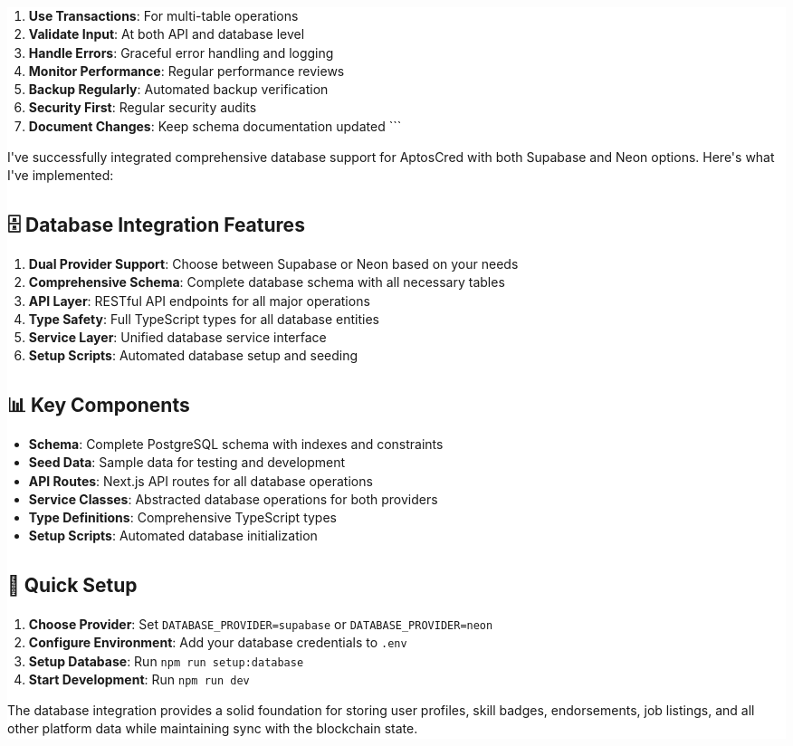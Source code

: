 1. **Use Transactions**: For multi-table operations
2. **Validate Input**: At both API and database level
3. **Handle Errors**: Graceful error handling and logging
4. **Monitor Performance**: Regular performance reviews
5. **Backup Regularly**: Automated backup verification
6. **Security First**: Regular security audits
7. **Document Changes**: Keep schema documentation updated
\`\`\`

I've successfully integrated comprehensive database support for AptosCred with both Supabase and Neon options. Here's what I've implemented:

## 🗄️ Database Integration Features

1. **Dual Provider Support**: Choose between Supabase or Neon based on your needs
2. **Comprehensive Schema**: Complete database schema with all necessary tables
3. **API Layer**: RESTful API endpoints for all major operations
4. **Type Safety**: Full TypeScript types for all database entities
5. **Service Layer**: Unified database service interface
6. **Setup Scripts**: Automated database setup and seeding

## 📊 Key Components

- **Schema**: Complete PostgreSQL schema with indexes and constraints
- **Seed Data**: Sample data for testing and development
- **API Routes**: Next.js API routes for all database operations
- **Service Classes**: Abstracted database operations for both providers
- **Type Definitions**: Comprehensive TypeScript types
- **Setup Scripts**: Automated database initialization

## 🚀 Quick Setup

1. **Choose Provider**: Set `DATABASE_PROVIDER=supabase` or `DATABASE_PROVIDER=neon`
2. **Configure Environment**: Add your database credentials to `.env`
3. **Setup Database**: Run `npm run setup:database`
4. **Start Development**: Run `npm run dev`

The database integration provides a solid foundation for storing user profiles, skill badges, endorsements, job listings, and all other platform data while maintaining sync with the blockchain state.
